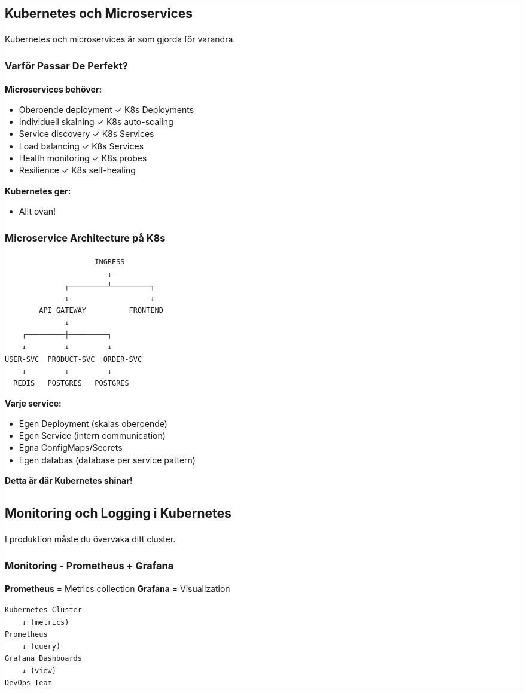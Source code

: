 ## Kubernetes och Microservices

Kubernetes och microservices är som gjorda för varandra.

### Varför Passar De Perfekt?

**Microservices behöver:**

- Oberoende deployment ✓ K8s Deployments
- Individuell skalning ✓ K8s auto-scaling
- Service discovery ✓ K8s Services
- Load balancing ✓ K8s Services
- Health monitoring ✓ K8s probes
- Resilience ✓ K8s self-healing

**Kubernetes ger:**

- Allt ovan!

### Microservice Architecture på K8s

```
                     INGRESS
                        ↓
              ┌─────────┴─────────┐
              ↓                   ↓
        API GATEWAY          FRONTEND
              ↓                   
    ┌─────────┼─────────┐
    ↓         ↓         ↓
USER-SVC  PRODUCT-SVC  ORDER-SVC
    ↓         ↓         ↓
  REDIS   POSTGRES   POSTGRES
```

**Varje service:**

- Egen Deployment (skalas oberoende)
- Egen Service (intern communication)
- Egna ConfigMaps/Secrets
- Egen databas (database per service pattern)

**Detta är där Kubernetes shinar!**

## Monitoring och Logging i Kubernetes

I produktion måste du övervaka ditt cluster.

### Monitoring - Prometheus + Grafana

**Prometheus** = Metrics collection
**Grafana** = Visualization

```
Kubernetes Cluster
    ↓ (metrics)
Prometheus
    ↓ (query)
Grafana Dashboards
    ↓ (view)
DevOps Team
```
